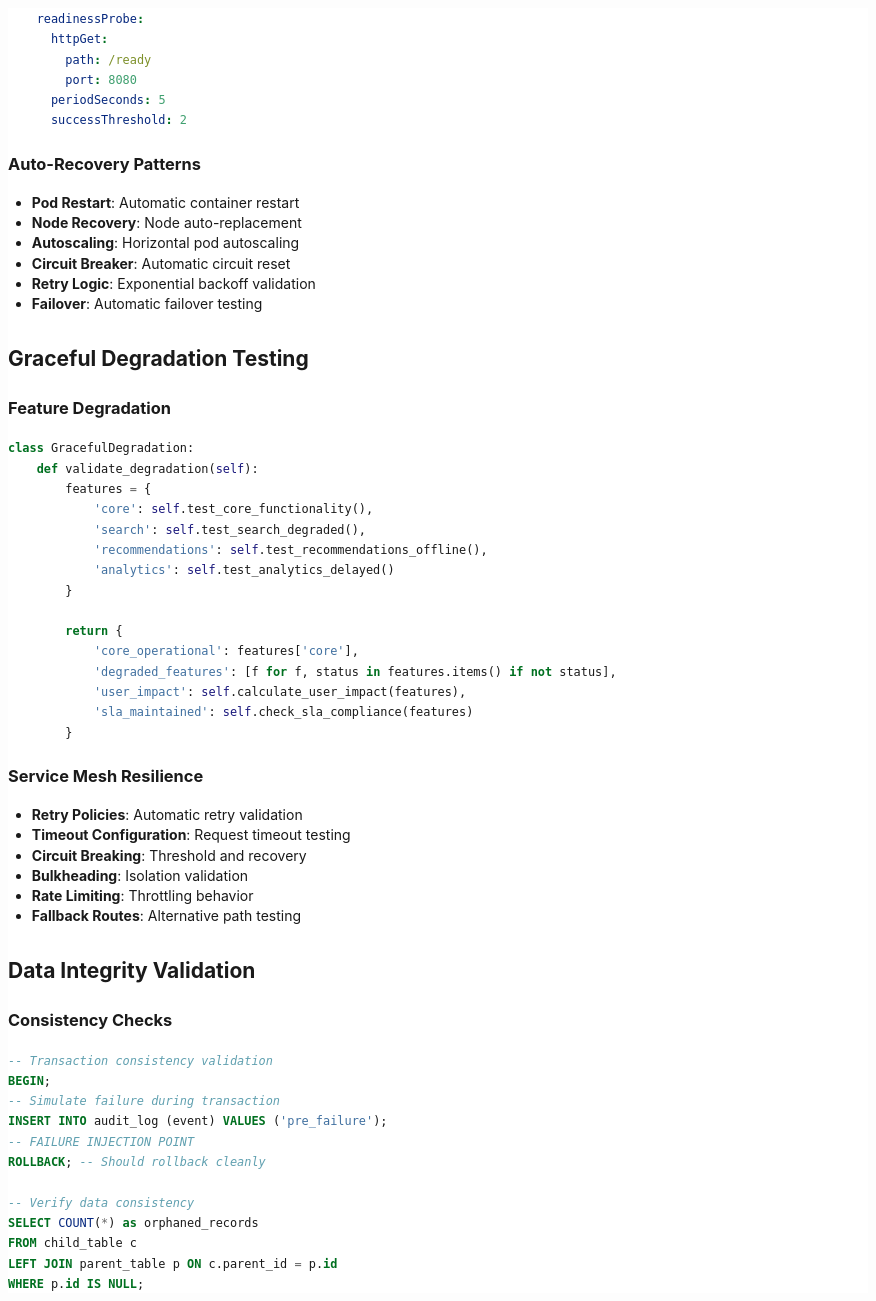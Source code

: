 ```yaml
    readinessProbe:
      httpGet:
        path: /ready
        port: 8080
      periodSeconds: 5
      successThreshold: 2
```

### Auto-Recovery Patterns
- **Pod Restart**: Automatic container restart
- **Node Recovery**: Node auto-replacement
- **Autoscaling**: Horizontal pod autoscaling
- **Circuit Breaker**: Automatic circuit reset
- **Retry Logic**: Exponential backoff validation
- **Failover**: Automatic failover testing

## Graceful Degradation Testing
### Feature Degradation
```python
class GracefulDegradation:
    def validate_degradation(self):
        features = {
            'core': self.test_core_functionality(),
            'search': self.test_search_degraded(),
            'recommendations': self.test_recommendations_offline(),
            'analytics': self.test_analytics_delayed()
        }
        
        return {
            'core_operational': features['core'],
            'degraded_features': [f for f, status in features.items() if not status],
            'user_impact': self.calculate_user_impact(features),
            'sla_maintained': self.check_sla_compliance(features)
        }
```

### Service Mesh Resilience
- **Retry Policies**: Automatic retry validation
- **Timeout Configuration**: Request timeout testing
- **Circuit Breaking**: Threshold and recovery
- **Bulkheading**: Isolation validation
- **Rate Limiting**: Throttling behavior
- **Fallback Routes**: Alternative path testing

## Data Integrity Validation
### Consistency Checks
```sql
-- Transaction consistency validation
BEGIN;
-- Simulate failure during transaction
INSERT INTO audit_log (event) VALUES ('pre_failure');
-- FAILURE INJECTION POINT
ROLLBACK; -- Should rollback cleanly

-- Verify data consistency
SELECT COUNT(*) as orphaned_records
FROM child_table c
LEFT JOIN parent_table p ON c.parent_id = p.id
WHERE p.id IS NULL;
```
